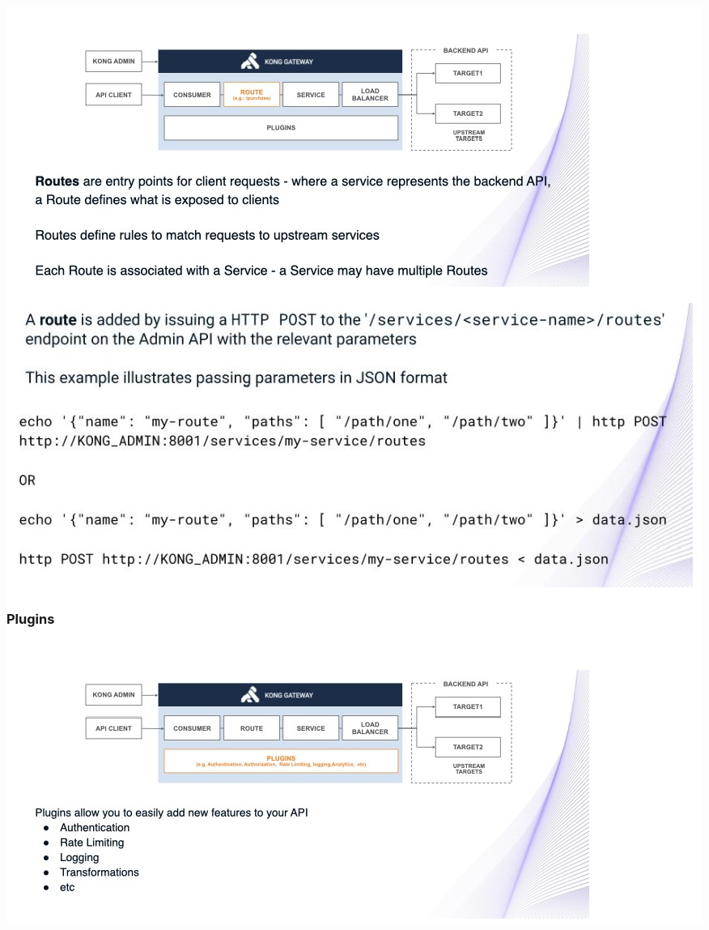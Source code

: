 <br>

 ![routes](images/kong35.png)


 ![routes](images/kong36.png)


### Plugins

<br>

![plugins](images/kong37.png)
